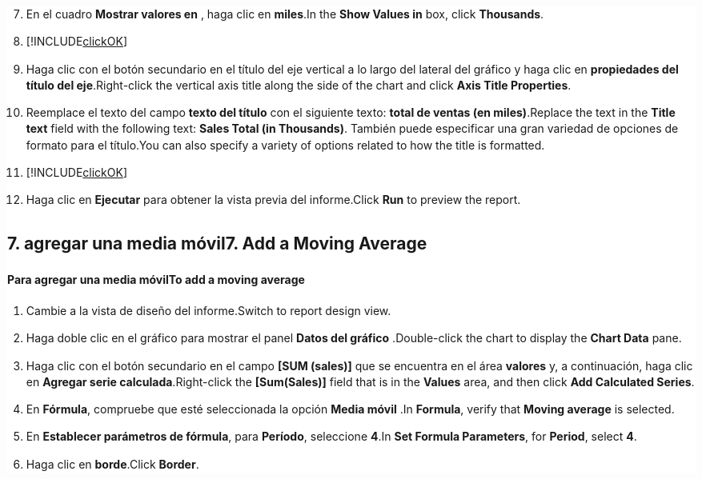7.  <span data-ttu-id="1cb4d-222">En el cuadro **Mostrar valores en** , haga clic en **miles**.</span><span class="sxs-lookup"><span data-stu-id="1cb4d-222">In the **Show Values in** box, click **Thousands**.</span></span>  
  
8.  [!INCLUDE[clickOK](../includes/clickok-md.md)]  
  
9. <span data-ttu-id="1cb4d-223">Haga clic con el botón secundario en el título del eje vertical a lo largo del lateral del gráfico y haga clic en **propiedades del título del eje**.</span><span class="sxs-lookup"><span data-stu-id="1cb4d-223">Right-click the vertical axis title along the side of the chart and click **Axis Title Properties**.</span></span>  
  
10. <span data-ttu-id="1cb4d-224">Reemplace el texto del campo **texto del título** con el siguiente texto: **total de ventas (en miles)**.</span><span class="sxs-lookup"><span data-stu-id="1cb4d-224">Replace the text in the **Title text** field with the following text: **Sales Total (in Thousands)**.</span></span> <span data-ttu-id="1cb4d-225">También puede especificar una gran variedad de opciones de formato para el título.</span><span class="sxs-lookup"><span data-stu-id="1cb4d-225">You can also specify a variety of options related to how the title is formatted.</span></span>  
  
11. [!INCLUDE[clickOK](../includes/clickok-md.md)]  
  
12. <span data-ttu-id="1cb4d-226">Haga clic en **Ejecutar** para obtener la vista previa del informe.</span><span class="sxs-lookup"><span data-stu-id="1cb4d-226">Click **Run** to preview the report.</span></span>  
  
##  <a name="7-add-a-moving-average"></a><a name="Average"></a><span data-ttu-id="1cb4d-227">7. agregar una media móvil</span><span class="sxs-lookup"><span data-stu-id="1cb4d-227">7. Add a Moving Average</span></span>  
  
#### <a name="to-add-a-moving-average"></a><span data-ttu-id="1cb4d-228">Para agregar una media móvil</span><span class="sxs-lookup"><span data-stu-id="1cb4d-228">To add a moving average</span></span>  
  
1.  <span data-ttu-id="1cb4d-229">Cambie a la vista de diseño del informe.</span><span class="sxs-lookup"><span data-stu-id="1cb4d-229">Switch to report design view.</span></span>  
  
2.  <span data-ttu-id="1cb4d-230">Haga doble clic en el gráfico para mostrar el panel **Datos del gráfico** .</span><span class="sxs-lookup"><span data-stu-id="1cb4d-230">Double-click the chart to display the **Chart Data** pane.</span></span>  
  
3.  <span data-ttu-id="1cb4d-231">Haga clic con el botón secundario en el campo **[SUM (sales)]** que se encuentra en el área **valores** y, a continuación, haga clic en **Agregar serie calculada**.</span><span class="sxs-lookup"><span data-stu-id="1cb4d-231">Right-click the **[Sum(Sales)]** field that is in the **Values** area, and then click **Add Calculated Series**.</span></span>  
  
4.  <span data-ttu-id="1cb4d-232">En **Fórmula**, compruebe que esté seleccionada la opción **Media móvil** .</span><span class="sxs-lookup"><span data-stu-id="1cb4d-232">In **Formula**, verify that **Moving average** is selected.</span></span>  
  
5.  <span data-ttu-id="1cb4d-233">En **Establecer parámetros de fórmula**, para **Período**, seleccione **4**.</span><span class="sxs-lookup"><span data-stu-id="1cb4d-233">In **Set Formula Parameters**, for **Period**, select **4**.</span></span>  
  
6.  <span data-ttu-id="1cb4d-234">Haga clic en **borde**.</span><span class="sxs-lookup"><span data-stu-id="1cb4d-234">Click **Border**.</span></span>  
  